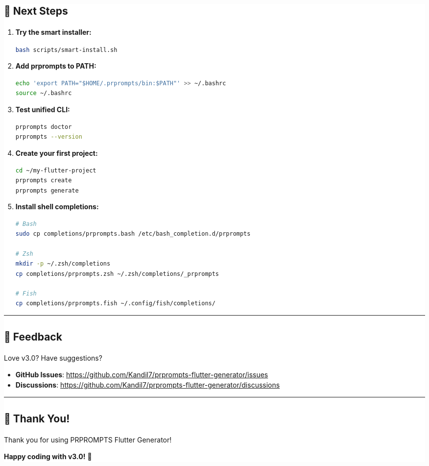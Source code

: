 
## 🎯 Next Steps

1. **Try the smart installer:**
   ```bash
   bash scripts/smart-install.sh
   ```

2. **Add prprompts to PATH:**
   ```bash
   echo 'export PATH="$HOME/.prprompts/bin:$PATH"' >> ~/.bashrc
   source ~/.bashrc
   ```

3. **Test unified CLI:**
   ```bash
   prprompts doctor
   prprompts --version
   ```

4. **Create your first project:**
   ```bash
   cd ~/my-flutter-project
   prprompts create
   prprompts generate
   ```

5. **Install shell completions:**
   ```bash
   # Bash
   sudo cp completions/prprompts.bash /etc/bash_completion.d/prprompts

   # Zsh
   mkdir -p ~/.zsh/completions
   cp completions/prprompts.zsh ~/.zsh/completions/_prprompts

   # Fish
   cp completions/prprompts.fish ~/.config/fish/completions/
   ```

---

## 💬 Feedback

Love v3.0? Have suggestions?

- **GitHub Issues**: https://github.com/Kandil7/prprompts-flutter-generator/issues
- **Discussions**: https://github.com/Kandil7/prprompts-flutter-generator/discussions

---

## 🙏 Thank You!

Thank you for using PRPROMPTS Flutter Generator!

**Happy coding with v3.0!** 🚀
